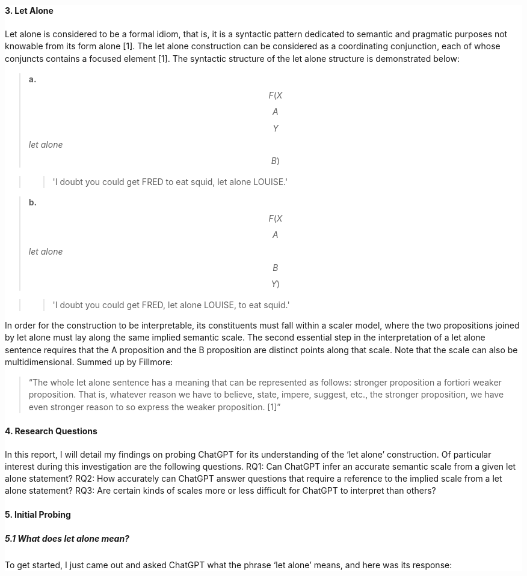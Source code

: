 
#### 3. Let Alone

Let alone is considered to be a formal idiom, that is, it is a syntactic pattern dedicated to semantic and pragmatic purposes not knowable from its form alone [1]. The let alone construction can be considered as a coordinating conjunction, each of whose conjuncts contains a focused element [1]. The syntactic structure of the let alone structure is demonstrated below:

> <b>a.</b> $$F (X$$ $$A$$ $$Y$$ <i>let alone</i> $$B)$$

> > 'I doubt you could get FRED to eat squid, let alone LOUISE.'

> <b>b.</b> $$F (X$$ $$A$$ <i>let alone</i> $$B$$ $$Y)$$

> > 'I doubt you could get FRED, let alone LOUISE, to eat squid.' 


In order for the construction to be interpretable, its constituents must fall within a scaler model, where the two propositions joined by let alone must lay along the same implied semantic scale. The second essential step in the interpretation of a let alone sentence requires that the A proposition and the B proposition are distinct points along that scale. Note that the scale can also be multidimensional. Summed up by Fillmore:

> “The whole let alone sentence has a meaning that can be represented as follows: stronger proposition a fortiori weaker proposition. That is, whatever reason we have to believe, state, impere, suggest, etc., the stronger proposition, we have even stronger reason to so express the weaker proposition. [1]”


#### 4. Research Questions

In this report, I will detail my findings on probing ChatGPT for its understanding of the ‘let alone’ construction. Of particular interest during this investigation are the following questions. RQ1: Can ChatGPT infer an accurate semantic scale from a given let alone statement? RQ2: How accurately can ChatGPT answer questions that require a reference to the implied scale from a let alone statement? RQ3: Are certain kinds of scales more or less difficult for ChatGPT to interpret than others? 


#### 5. Initial Probing

##### 5.1 What does let alone mean?

To get started, I just came out and asked ChatGPT what the phrase ‘let alone’ means, and here was its response:
